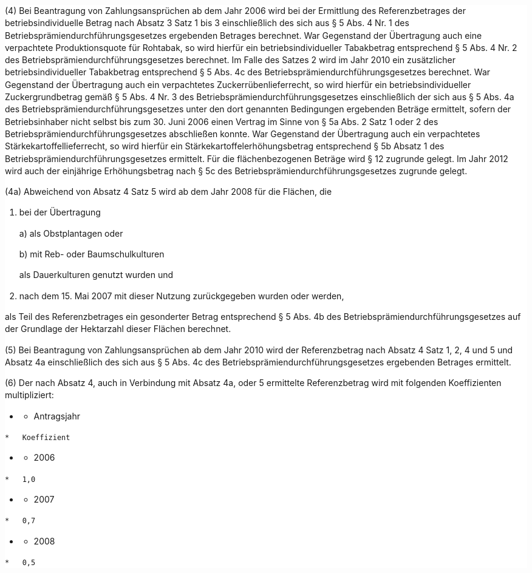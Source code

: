 (4) Bei Beantragung von Zahlungsansprüchen ab dem Jahr 2006 wird bei der Ermittlung des Referenzbetrages der betriebsindividuelle Betrag nach Absatz 3 Satz 1 bis 3 einschließlich des sich aus § 5 Abs. 4 Nr. 1 des Betriebsprämiendurchführungsgesetzes ergebenden Betrages berechnet. War Gegenstand der Übertragung auch eine verpachtete Produktionsquote für Rohtabak, so wird hierfür ein betriebsindividueller Tabakbetrag entsprechend § 5 Abs. 4 Nr. 2 des Betriebsprämiendurchführungsgesetzes berechnet. Im Falle des Satzes 2 wird im Jahr 2010 ein zusätzlicher betriebsindividueller Tabakbetrag entsprechend § 5 Abs. 4c des Betriebsprämiendurchführungsgesetzes berechnet. War Gegenstand der Übertragung auch ein verpachtetes Zuckerrübenlieferrecht, so wird hierfür ein betriebsindividueller Zuckergrundbetrag gemäß § 5 Abs. 4 Nr. 3 des Betriebsprämiendurchführungsgesetzes einschließlich der sich aus § 5 Abs. 4a des Betriebsprämiendurchführungsgesetzes unter den dort genannten Bedingungen ergebenden Beträge ermittelt, sofern der Betriebsinhaber nicht selbst bis zum 30. Juni 2006 einen Vertrag im Sinne von § 5a Abs. 2 Satz 1 oder 2 des Betriebsprämiendurchführungsgesetzes abschließen konnte. War Gegenstand der Übertragung auch ein verpachtetes Stärkekartoffellieferrecht, so wird hierfür ein Stärkekartoffelerhöhungsbetrag entsprechend § 5b Absatz 1 des Betriebsprämiendurchführungsgesetzes ermittelt. Für die flächenbezogenen Beträge wird § 12 zugrunde gelegt. Im Jahr 2012 wird auch der einjährige Erhöhungsbetrag nach § 5c des Betriebsprämiendurchführungsgesetzes zugrunde gelegt.

(4a) Abweichend von Absatz 4 Satz 5 wird ab dem Jahr 2008 für die Flächen, die

1.  bei der Übertragung

    a)  als Obstplantagen oder


    b)  mit Reb- oder Baumschulkulturen



    als Dauerkulturen genutzt wurden und


2.  nach dem 15. Mai 2007 mit dieser Nutzung zurückgegeben wurden oder werden,



als Teil des Referenzbetrages ein gesonderter Betrag entsprechend § 5 Abs. 4b des Betriebsprämiendurchführungsgesetzes auf der Grundlage der Hektarzahl dieser Flächen berechnet.

(5) Bei Beantragung von Zahlungsansprüchen ab dem Jahr 2010 wird der Referenzbetrag nach Absatz 4 Satz 1, 2, 4 und 5 und Absatz 4a einschließlich des sich aus § 5 Abs. 4c des Betriebsprämiendurchführungsgesetzes ergebenden Betrages ermittelt.

(6) Der nach Absatz 4, auch in Verbindung mit Absatz 4a, oder 5 ermittelte Referenzbetrag wird mit folgenden Koeffizienten multipliziert:

*    *   Antragsjahr

    *   Koeffizient


*    *   2006

    *   1,0


*    *   2007

    *   0,7


*    *   2008

    *   0,5
